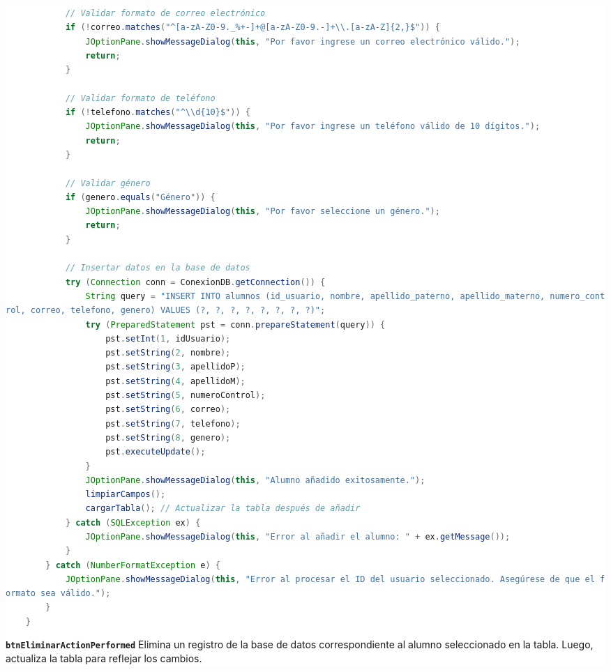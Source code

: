 ```java
            // Validar formato de correo electrónico
            if (!correo.matches("^[a-zA-Z0-9._%+-]+@[a-zA-Z0-9.-]+\\.[a-zA-Z]{2,}$")) {
                JOptionPane.showMessageDialog(this, "Por favor ingrese un correo electrónico válido.");
                return;
            }

            // Validar formato de teléfono
            if (!telefono.matches("^\\d{10}$")) {
                JOptionPane.showMessageDialog(this, "Por favor ingrese un teléfono válido de 10 dígitos.");
                return;
            }

            // Validar género
            if (genero.equals("Género")) {
                JOptionPane.showMessageDialog(this, "Por favor seleccione un género.");
                return;
            }

            // Insertar datos en la base de datos
            try (Connection conn = ConexionDB.getConnection()) {
                String query = "INSERT INTO alumnos (id_usuario, nombre, apellido_paterno, apellido_materno, numero_control, correo, telefono, genero) VALUES (?, ?, ?, ?, ?, ?, ?, ?)";
                try (PreparedStatement pst = conn.prepareStatement(query)) {
                    pst.setInt(1, idUsuario);
                    pst.setString(2, nombre);
                    pst.setString(3, apellidoP);
                    pst.setString(4, apellidoM);
                    pst.setString(5, numeroControl);
                    pst.setString(6, correo);
                    pst.setString(7, telefono);
                    pst.setString(8, genero);
                    pst.executeUpdate();
                }
                JOptionPane.showMessageDialog(this, "Alumno añadido exitosamente.");
                limpiarCampos();
                cargarTabla(); // Actualizar la tabla después de añadir
            } catch (SQLException ex) {
                JOptionPane.showMessageDialog(this, "Error al añadir el alumno: " + ex.getMessage());
            }
        } catch (NumberFormatException e) {
            JOptionPane.showMessageDialog(this, "Error al procesar el ID del usuario seleccionado. Asegúrese de que el formato sea válido.");
        }
    }
```                                        

**`btnEliminarActionPerformed`**
Elimina un registro de la base de datos correspondiente al alumno seleccionado en la tabla. Luego, actualiza la tabla para reflejar los cambios.
